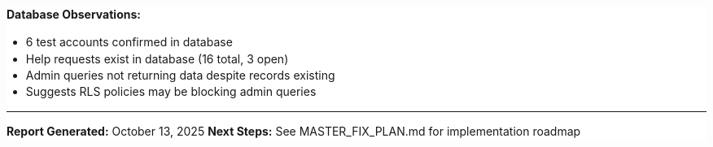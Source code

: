 **Database Observations:**
- 6 test accounts confirmed in database
- Help requests exist in database (16 total, 3 open)
- Admin queries not returning data despite records existing
- Suggests RLS policies may be blocking admin queries

---

**Report Generated:** October 13, 2025
**Next Steps:** See MASTER_FIX_PLAN.md for implementation roadmap
